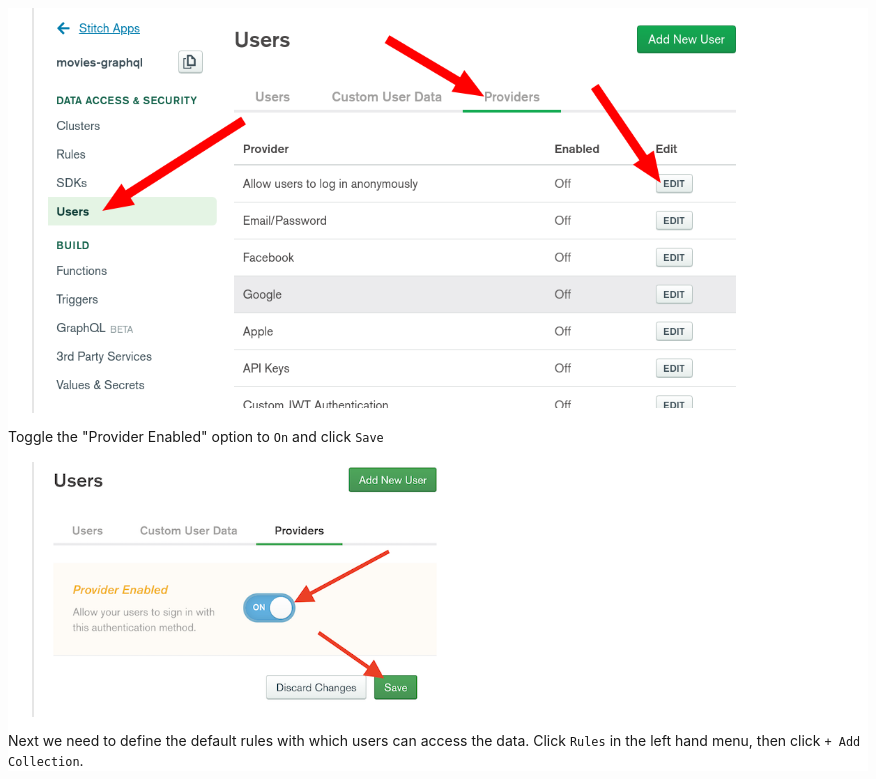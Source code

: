 > <img src="./images/02-mongodb-realm-graphql/realm-4.png" height="400">

Toggle the "Provider Enabled" option to `On` and click `Save`
> <img src="./images/02-mongodb-realm-graphql/realm-5.png" height="250">

Next we need to define the default rules with which users can access the data. Click `Rules` in the left hand menu, then click `+ Add Collection`.